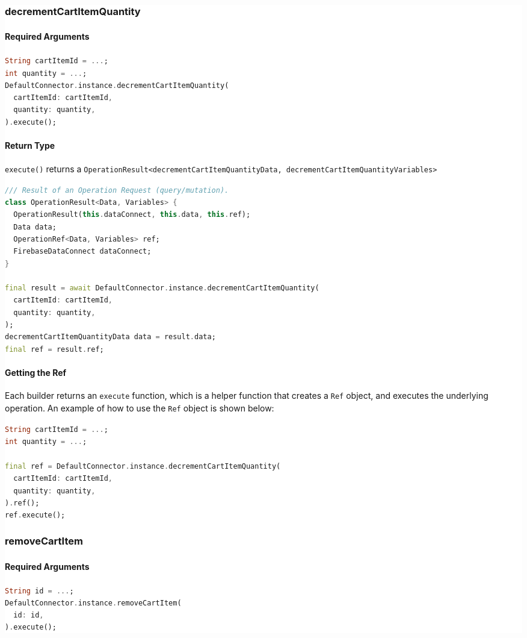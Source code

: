 
### decrementCartItemQuantity
#### Required Arguments
```dart
String cartItemId = ...;
int quantity = ...;
DefaultConnector.instance.decrementCartItemQuantity(
  cartItemId: cartItemId,
  quantity: quantity,
).execute();
```



#### Return Type
`execute()` returns a `OperationResult<decrementCartItemQuantityData, decrementCartItemQuantityVariables>`
```dart
/// Result of an Operation Request (query/mutation).
class OperationResult<Data, Variables> {
  OperationResult(this.dataConnect, this.data, this.ref);
  Data data;
  OperationRef<Data, Variables> ref;
  FirebaseDataConnect dataConnect;
}

final result = await DefaultConnector.instance.decrementCartItemQuantity(
  cartItemId: cartItemId,
  quantity: quantity,
);
decrementCartItemQuantityData data = result.data;
final ref = result.ref;
```

#### Getting the Ref
Each builder returns an `execute` function, which is a helper function that creates a `Ref` object, and executes the underlying operation.
An example of how to use the `Ref` object is shown below:
```dart
String cartItemId = ...;
int quantity = ...;

final ref = DefaultConnector.instance.decrementCartItemQuantity(
  cartItemId: cartItemId,
  quantity: quantity,
).ref();
ref.execute();
```


### removeCartItem
#### Required Arguments
```dart
String id = ...;
DefaultConnector.instance.removeCartItem(
  id: id,
).execute();
```
